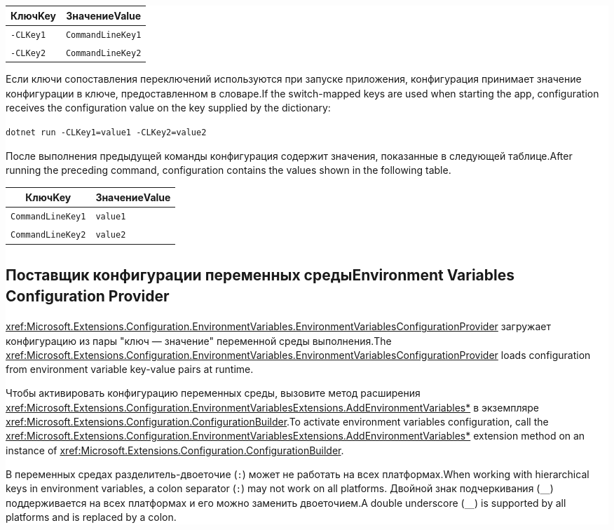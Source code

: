 | <span data-ttu-id="7aca5-316">Ключ</span><span class="sxs-lookup"><span data-stu-id="7aca5-316">Key</span></span>       | <span data-ttu-id="7aca5-317">Значение</span><span class="sxs-lookup"><span data-stu-id="7aca5-317">Value</span></span>             |
| --------- | ----------------- |
| `-CLKey1` | `CommandLineKey1` |
| `-CLKey2` | `CommandLineKey2` |

<span data-ttu-id="7aca5-318">Если ключи сопоставления переключений используются при запуске приложения, конфигурация принимает значение конфигурации в ключе, предоставленном в словаре.</span><span class="sxs-lookup"><span data-stu-id="7aca5-318">If the switch-mapped keys are used when starting the app, configuration receives the configuration value on the key supplied by the dictionary:</span></span>

```console
dotnet run -CLKey1=value1 -CLKey2=value2
```

<span data-ttu-id="7aca5-319">После выполнения предыдущей команды конфигурация содержит значения, показанные в следующей таблице.</span><span class="sxs-lookup"><span data-stu-id="7aca5-319">After running the preceding command, configuration contains the values shown in the following table.</span></span>

| <span data-ttu-id="7aca5-320">Ключ</span><span class="sxs-lookup"><span data-stu-id="7aca5-320">Key</span></span>               | <span data-ttu-id="7aca5-321">Значение</span><span class="sxs-lookup"><span data-stu-id="7aca5-321">Value</span></span>    |
| ----------------- | -------- |
| `CommandLineKey1` | `value1` |
| `CommandLineKey2` | `value2` |

## <a name="environment-variables-configuration-provider"></a><span data-ttu-id="7aca5-322">Поставщик конфигурации переменных среды</span><span class="sxs-lookup"><span data-stu-id="7aca5-322">Environment Variables Configuration Provider</span></span>

<span data-ttu-id="7aca5-323"><xref:Microsoft.Extensions.Configuration.EnvironmentVariables.EnvironmentVariablesConfigurationProvider> загружает конфигурацию из пары "ключ — значение" переменной среды выполнения.</span><span class="sxs-lookup"><span data-stu-id="7aca5-323">The <xref:Microsoft.Extensions.Configuration.EnvironmentVariables.EnvironmentVariablesConfigurationProvider> loads configuration from environment variable key-value pairs at runtime.</span></span>

<span data-ttu-id="7aca5-324">Чтобы активировать конфигурацию переменных среды, вызовите метод расширения <xref:Microsoft.Extensions.Configuration.EnvironmentVariablesExtensions.AddEnvironmentVariables*> в экземпляре <xref:Microsoft.Extensions.Configuration.ConfigurationBuilder>.</span><span class="sxs-lookup"><span data-stu-id="7aca5-324">To activate environment variables configuration, call the <xref:Microsoft.Extensions.Configuration.EnvironmentVariablesExtensions.AddEnvironmentVariables*> extension method on an instance of <xref:Microsoft.Extensions.Configuration.ConfigurationBuilder>.</span></span>

<span data-ttu-id="7aca5-325">В переменных средах разделитель-двоеточие (`:`) может не работать на всех платформах.</span><span class="sxs-lookup"><span data-stu-id="7aca5-325">When working with hierarchical keys in environment variables, a colon separator (`:`) may not work on all platforms.</span></span> <span data-ttu-id="7aca5-326">Двойной знак подчеркивания (`__`) поддерживается на всех платформах и его можно заменить двоеточием.</span><span class="sxs-lookup"><span data-stu-id="7aca5-326">A double underscore (`__`) is supported by all platforms and is replaced by a colon.</span></span>
